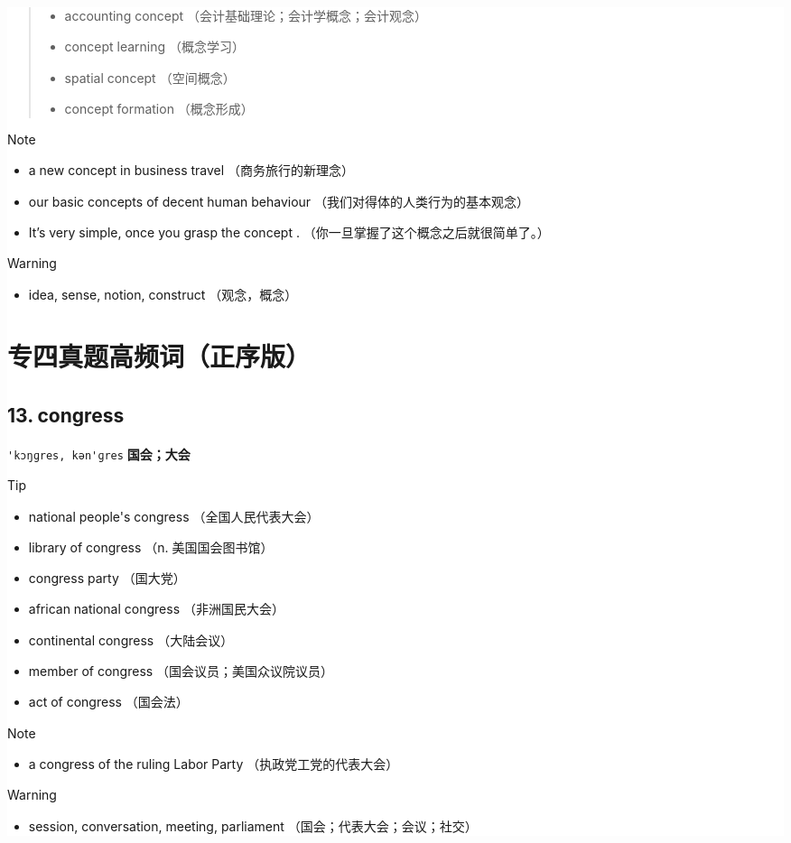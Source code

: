 > - accounting concept （会计基础理论；会计学概念；会计观念）
>
> - concept learning （概念学习）
>
> - spatial concept （空间概念）
>
> - concept formation （概念形成）
>

> [!NOTE]
>
> - a new concept in business travel （商务旅行的新理念）
>
> - our basic concepts of decent human behaviour （我们对得体的人类行为的基本观念）
>
> - It’s very simple, once you grasp the concept . （你一旦掌握了这个概念之后就很简单了。）
>

> [!WARNING]
>
> - idea, sense, notion, construct （观念，概念）
>

# 专四真题高频词（正序版）

## 13. congress

`'kɔŋɡres, kən'ɡres`  **国会；大会**

> [!TIP]
>
> - national people's congress （全国人民代表大会）
>
> - library of congress （n. 美国国会图书馆）
>
> - congress party （国大党）
>
> - african national congress （非洲国民大会）
>
> - continental congress （大陆会议）
>
> - member of congress （国会议员；美国众议院议员）
>
> - act of congress （国会法）
>

> [!NOTE]
>
> - a congress of the ruling Labor Party （执政党工党的代表大会）
>

> [!WARNING]
>
> - session, conversation, meeting, parliament （国会；代表大会；会议；社交）
>
